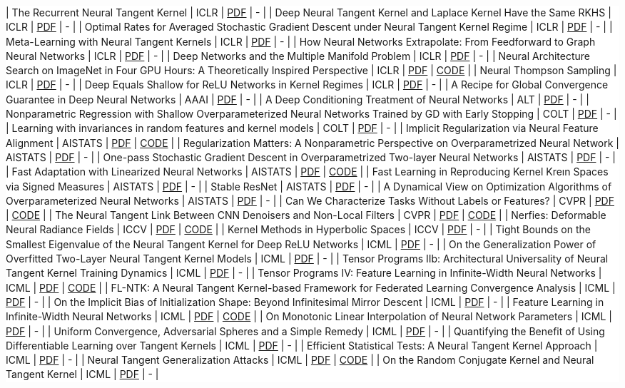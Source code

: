 | The Recurrent Neural Tangent Kernel | ICLR | [PDF](https://openreview.net/pdf?id=3T9iFICe0Y9) | - |
| Deep Neural Tangent Kernel and Laplace Kernel Have the Same RKHS | ICLR | [PDF](https://openreview.net/pdf?id=vK9WrZ0QYQ) | - |
| Optimal Rates for Averaged Stochastic Gradient Descent under Neural Tangent Kernel Regime | ICLR | [PDF](https://arxiv.org/pdf/2006.12297.pdf) | - |
| Meta-Learning with Neural Tangent Kernels | ICLR | [PDF](https://arxiv.org/pdf/2102.03909.pdf) | - |
| How Neural Networks Extrapolate: From Feedforward to Graph Neural Networks | ICLR | [PDF](https://arxiv.org/pdf/2009.11848.pdf) | - |
| Deep Networks and the Multiple Manifold Problem | ICLR | [PDF](https://arxiv.org/pdf/2008.11245.pdf) | - |
| Neural Architecture Search on ImageNet in Four GPU Hours: A Theoretically Inspired Perspective | ICLR | [PDF](https://arxiv.org/pdf/2102.11535.pdf) | [CODE](https://github.com/VITA-Group/TENAS) |
| Neural Thompson Sampling | ICLR | [PDF](https://arxiv.org/pdf/2010.00827.pdf) | - |
| Deep Equals Shallow for ReLU Networks in Kernel Regimes | ICLR | [PDF](https://arxiv.org/pdf/2009.14397.pdf) | - |
| A Recipe for Global Convergence Guarantee in Deep Neural Networks | AAAI | [PDF](https://arxiv.org/pdf/2104.05785.pdf) | - |
| A Deep Conditioning Treatment of Neural Networks | ALT | [PDF](https://arxiv.org/pdf/2002.01523.pdf) | - |
| Nonparametric Regression with Shallow Overparameterized Neural Networks Trained by GD with Early Stopping | COLT | [PDF](https://arxiv.org/pdf/2107.05341.pdf) | - |
| Learning with invariances in random features and kernel models | COLT | [PDF](https://arxiv.org/pdf/2102.13219.pdf) | - |
| Implicit Regularization via Neural Feature Alignment | AISTATS | [PDF](https://arxiv.org/pdf/2008.00938.pdf) | [CODE](https://github.com/tfjgeorge/ntk_alignment) |
| Regularization Matters: A Nonparametric Perspective on Overparametrized Neural Network | AISTATS | [PDF](https://arxiv.org/pdf/2007.02486.pdf) | - |
| One-pass Stochastic Gradient Descent in Overparametrized Two-layer Neural Networks | AISTATS | [PDF](https://arxiv.org/pdf/2105.00262.pdf) | - |
| Fast Adaptation with Linearized Neural Networks | AISTATS | [PDF](https://arxiv.org/pdf/2103.01439.pdf) | [CODE](https://github.com/amzn/xfer/tree/master/finite_ntk) |
| Fast Learning in Reproducing Kernel Kreın Spaces via Signed Measures | AISTATS | [PDF](https://arxiv.org/pdf/2006.00247.pdf) | - |
| Stable ResNet | AISTATS | [PDF](https://arxiv.org/pdf/2010.12859.pdf) | - |
| A Dynamical View on Optimization Algorithms of Overparameterized Neural Networks | AISTATS | [PDF](https://arxiv.org/pdf/2010.13165.pdf) | - |
| Can We Characterize Tasks Without Labels or Features? | CVPR | [PDF](https://openaccess.thecvf.com/content/CVPR2021/papers/Wallace_Can_We_Characterize_Tasks_Without_Labels_or_Features_CVPR_2021_paper.pdf) | [CODE](https://github.com/BramSW/task_characterization_cvpr_2021) |
| The Neural Tangent Link Between CNN Denoisers and Non-Local Filters | CVPR | [PDF](https://arxiv.org/pdf/2006.02379.pdf) | [CODE](https://gitlab.com/Tachella/neural_tangent_denoiser) |
| Nerfies: Deformable Neural Radiance Fields | ICCV | [PDF](https://arxiv.org/pdf/2011.12948.pdf) | [CODE](https://github.com/google/nerfies) |
| Kernel Methods in Hyperbolic Spaces | ICCV | [PDF](https://openaccess.thecvf.com/content/ICCV2021/papers/Fang_Kernel_Methods_in_Hyperbolic_Spaces_ICCV_2021_paper.pdf) | - |
| Tight Bounds on the Smallest Eigenvalue of the Neural Tangent Kernel for Deep ReLU Networks | ICML | [PDF](https://arxiv.org/pdf/2012.11654.pdf) | - |
| On the Generalization Power of Overfitted Two-Layer Neural Tangent Kernel Models | ICML | [PDF](https://arxiv.org/pdf/2103.05243.pdf) | - |
| Tensor Programs IIb: Architectural Universality of Neural Tangent Kernel Training Dynamics | ICML | [PDF](https://arxiv.org/pdf/2105.03703.pdf) | - |
| Tensor Programs IV: Feature Learning in Infinite-Width Neural Networks | ICML | [PDF](https://arxiv.org/pdf/2011.14522.pdf) | [CODE](https://github.com/edwardjhu/TP4) |
| FL-NTK: A Neural Tangent Kernel-based Framework for Federated Learning Convergence Analysis | ICML | [PDF](https://arxiv.org/pdf/2105.05001.pdf) | - |
| On the Implicit Bias of Initialization Shape: Beyond Infinitesimal Mirror Descent | ICML | [PDF](https://arxiv.org/pdf/2102.09769.pdf) | - |
| Feature Learning in Infinite-Width Neural Networks | ICML | [PDF](https://arxiv.org/pdf/2011.14522.pdf) | [CODE](https://github.com/edwardjhu/TP4) |
| On Monotonic Linear Interpolation of Neural Network Parameters | ICML | [PDF](https://arxiv.org/pdf/2104.11044.pdf) | - |
| Uniform Convergence, Adversarial Spheres and a Simple Remedy | ICML | [PDF](https://arxiv.org/pdf/2105.03491.pdf) | - |
| Quantifying the Benefit of Using Differentiable Learning over Tangent Kernels | ICML | [PDF](https://arxiv.org/pdf/2103.01210.pdf) | - |
| Efficient Statistical Tests: A Neural Tangent Kernel Approach | ICML | [PDF](http://proceedings.mlr.press/v139/jia21a/jia21a.pdf) | - |
| Neural Tangent Generalization Attacks | ICML | [PDF](http://proceedings.mlr.press/v139/yuan21b/yuan21b.pdf) | [CODE](https://github.com/lionelmessi6410/ntga) |
| On the Random Conjugate Kernel and Neural Tangent Kernel | ICML | [PDF](http://proceedings.mlr.press/v139/hu21b/hu21b.pdf) | - |